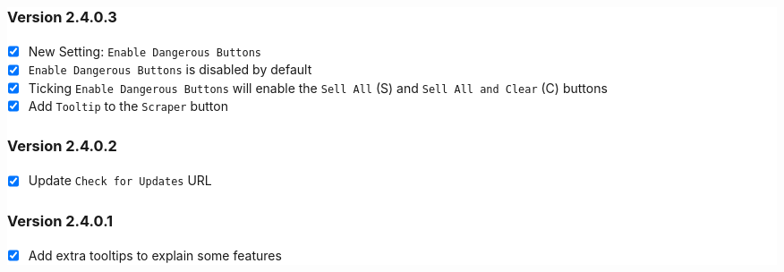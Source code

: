 ### Version 2.4.0.3
- [x] New Setting: `Enable Dangerous Buttons`
- [x] `Enable Dangerous Buttons` is disabled by default
- [x] Ticking `Enable Dangerous Buttons` will enable the `Sell All` (S) and `Sell All and Clear` (C) buttons
- [x] Add `Tooltip` to the `Scraper` button

### Version 2.4.0.2
- [x] Update `Check for Updates` URL

### Version 2.4.0.1
- [x] Add extra tooltips to explain some features
